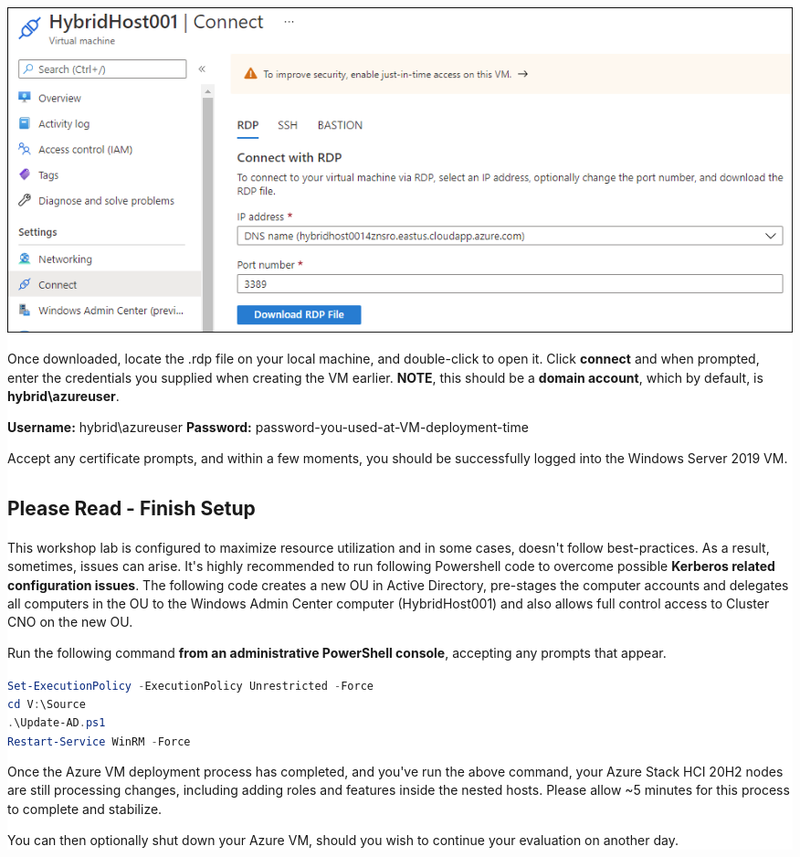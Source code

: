 ![Configure RDP settings for Azure VM](/media/connect_to_vm_properties.png "Configure RDP settings for Azure VM")

Once downloaded, locate the .rdp file on your local machine, and double-click to open it. Click **connect** and when prompted, enter the credentials you supplied when creating the VM earlier.  **NOTE**, this should be a **domain account**, which by default, is **hybrid\azureuser**.

**Username:** hybrid\azureuser
**Password:** password-you-used-at-VM-deployment-time

Accept any certificate prompts, and within a few moments, you should be successfully logged into the Windows Server 2019 VM.

Please Read - Finish Setup
-----------
This workshop lab is configured to maximize resource utilization and in some cases, doesn't follow best-practices. As a result, sometimes, issues can arise. It's highly recommended to run following Powershell code to overcome possible **Kerberos related configuration issues**. The following code creates a new OU in Active Directory, pre-stages the computer accounts and delegates all computers in the OU to the Windows Admin Center computer (HybridHost001) and also allows full control access to Cluster CNO on the new OU.

Run the following command **from an administrative PowerShell console**, accepting any prompts that appear.

```powershell
Set-ExecutionPolicy -ExecutionPolicy Unrestricted -Force
cd V:\Source
.\Update-AD.ps1
Restart-Service WinRM -Force
```

Once the Azure VM deployment process has completed, and you've run the above command, your Azure Stack HCI 20H2 nodes are still processing changes, including adding roles and features inside the nested hosts. Please allow ~5 minutes for this process to complete and stabilize.

You can then optionally shut down your Azure VM, should you wish to continue your evaluation on another day.

